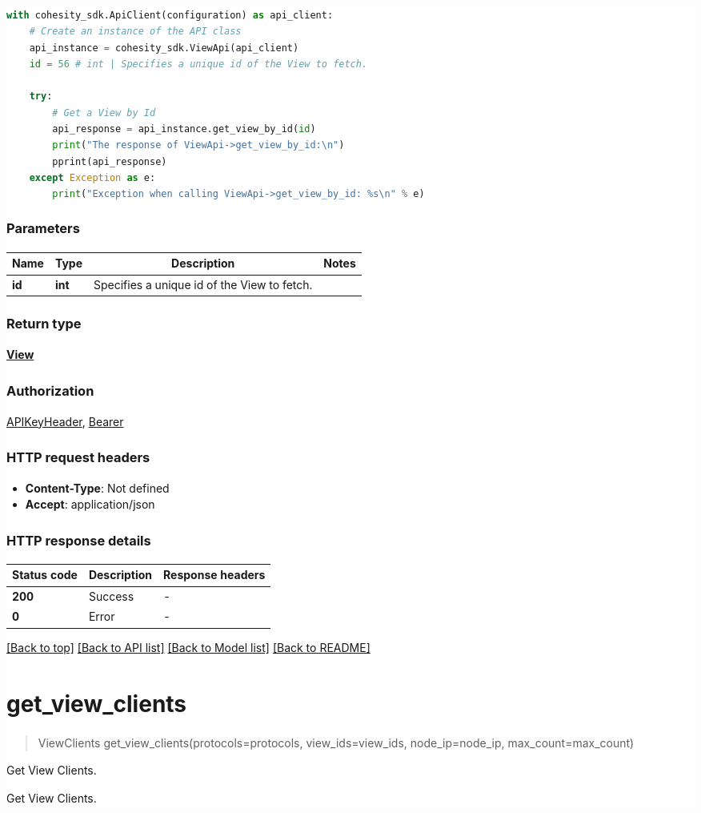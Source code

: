 ```python
with cohesity_sdk.ApiClient(configuration) as api_client:
    # Create an instance of the API class
    api_instance = cohesity_sdk.ViewApi(api_client)
    id = 56 # int | Specifies a unique id of the View to fetch.

    try:
        # Get a View by Id
        api_response = api_instance.get_view_by_id(id)
        print("The response of ViewApi->get_view_by_id:\n")
        pprint(api_response)
    except Exception as e:
        print("Exception when calling ViewApi->get_view_by_id: %s\n" % e)
```



### Parameters


Name | Type | Description  | Notes
------------- | ------------- | ------------- | -------------
 **id** | **int**| Specifies a unique id of the View to fetch. | 

### Return type

[**View**](View.md)

### Authorization

[APIKeyHeader](../README.md#APIKeyHeader), [Bearer](../README.md#Bearer)

### HTTP request headers

 - **Content-Type**: Not defined
 - **Accept**: application/json

### HTTP response details

| Status code | Description | Response headers |
|-------------|-------------|------------------|
**200** | Success |  -  |
**0** | Error |  -  |

[[Back to top]](#) [[Back to API list]](../README.md#documentation-for-api-endpoints) [[Back to Model list]](../README.md#documentation-for-models) [[Back to README]](../README.md)

# **get_view_clients**
> ViewClients get_view_clients(protocols=protocols, view_ids=view_ids, node_ip=node_ip, max_count=max_count)

Get View Clients.

Get View Clients.
